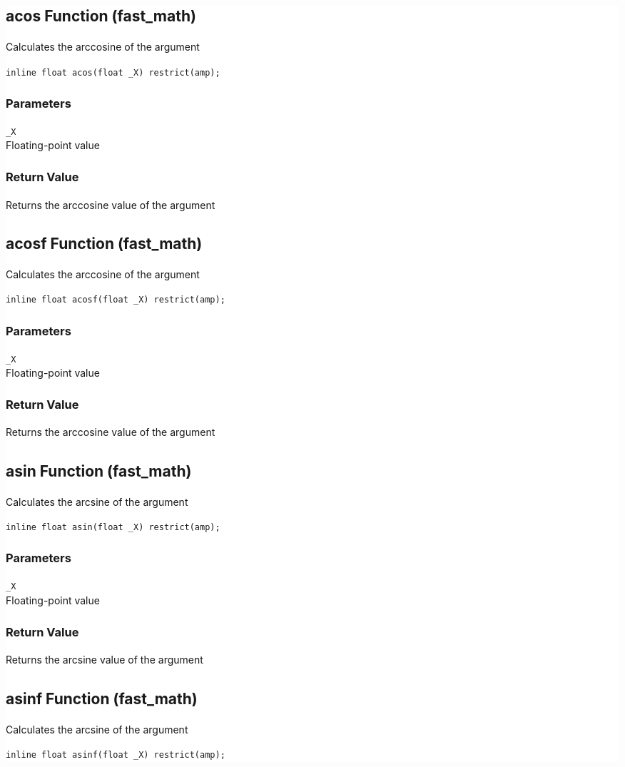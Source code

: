   
##  <a name="acos_function"></a>  acos Function (fast_math)  
 Calculates the arccosine of the argument  
  
```  
inline float acos(float _X) restrict(amp);
```  
  
### Parameters  
 `_X`  
 Floating-point value  
  
### Return Value  
 Returns the arccosine value of the argument  
  
##  <a name="acosf_function"></a>  acosf Function (fast_math)  
 Calculates the arccosine of the argument  
  
```  
inline float acosf(float _X) restrict(amp);
```  
  
### Parameters  
 `_X`  
 Floating-point value  
  
### Return Value  
 Returns the arccosine value of the argument  
  
##  <a name="asin_function"></a>  asin Function (fast_math)  
 Calculates the arcsine of the argument  
  
```  
inline float asin(float _X) restrict(amp);
```  
  
### Parameters  
 `_X`  
 Floating-point value  
  
### Return Value  
 Returns the arcsine value of the argument  
  
##  <a name="asinf_function"></a>  asinf Function (fast_math)  
 Calculates the arcsine of the argument  
  
```  
inline float asinf(float _X) restrict(amp);
```  
  
